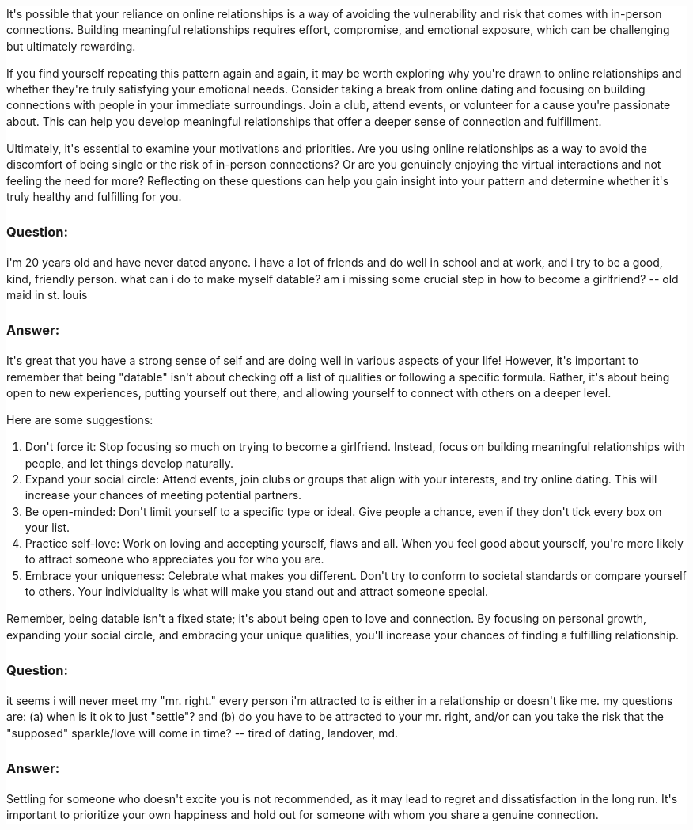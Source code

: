 It's possible that your reliance on online relationships is a way of avoiding the vulnerability and risk that comes with in-person connections. Building meaningful relationships requires effort, compromise, and emotional exposure, which can be challenging but ultimately rewarding.

If you find yourself repeating this pattern again and again, it may be worth exploring why you're drawn to online relationships and whether they're truly satisfying your emotional needs. Consider taking a break from online dating and focusing on building connections with people in your immediate surroundings. Join a club, attend events, or volunteer for a cause you're passionate about. This can help you develop meaningful relationships that offer a deeper sense of connection and fulfillment.

Ultimately, it's essential to examine your motivations and priorities. Are you using online relationships as a way to avoid the discomfort of being single or the risk of in-person connections? Or are you genuinely enjoying the virtual interactions and not feeling the need for more? Reflecting on these questions can help you gain insight into your pattern and determine whether it's truly healthy and fulfilling for you.

### Question:
i'm 20 years old and have never dated anyone. i have a lot of friends and do well in school and at work, and i try to be a good, kind, friendly person. what can i do to make myself datable? am i missing some crucial step in how to become a girlfriend? -- old maid in st. louis
### Answer:
  It's great that you have a strong sense of self and are doing well in various aspects of your life! However, it's important to remember that being "datable" isn't about checking off a list of qualities or following a specific formula. Rather, it's about being open to new experiences, putting yourself out there, and allowing yourself to connect with others on a deeper level.

Here are some suggestions:

1. Don't force it: Stop focusing so much on trying to become a girlfriend. Instead, focus on building meaningful relationships with people, and let things develop naturally.
2. Expand your social circle: Attend events, join clubs or groups that align with your interests, and try online dating. This will increase your chances of meeting potential partners.
3. Be open-minded: Don't limit yourself to a specific type or ideal. Give people a chance, even if they don't tick every box on your list.
4. Practice self-love: Work on loving and accepting yourself, flaws and all. When you feel good about yourself, you're more likely to attract someone who appreciates you for who you are.
5. Embrace your uniqueness: Celebrate what makes you different. Don't try to conform to societal standards or compare yourself to others. Your individuality is what will make you stand out and attract someone special.

Remember, being datable isn't a fixed state; it's about being open to love and connection. By focusing on personal growth, expanding your social circle, and embracing your unique qualities, you'll increase your chances of finding a fulfilling relationship.

### Question:
it seems i will never meet my "mr. right." every person i'm attracted to is either in a relationship or doesn't like me. my questions are: (a) when is it ok to just "settle"? and (b) do you have to be attracted to your mr. right, and/or can you take the risk that the "supposed" sparkle/love will come in time? -- tired of dating, landover, md.
### Answer:
  Settling for someone who doesn't excite you is not recommended, as it may lead to regret and dissatisfaction in the long run. It's important to prioritize your own happiness and hold out for someone with whom you share a genuine connection.
